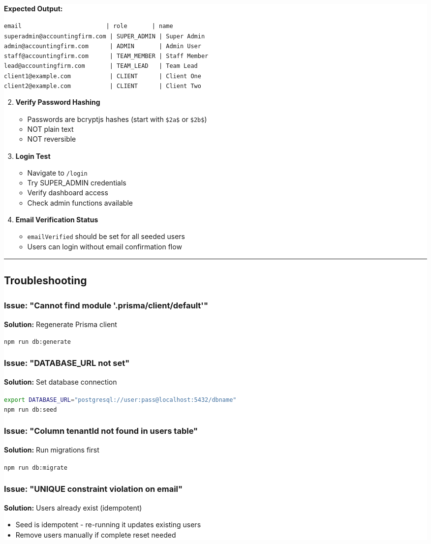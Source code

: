    **Expected Output:**
   ```
   email                        | role       | name
   superadmin@accountingfirm.com | SUPER_ADMIN | Super Admin
   admin@accountingfirm.com      | ADMIN       | Admin User
   staff@accountingfirm.com      | TEAM_MEMBER | Staff Member
   lead@accountingfirm.com       | TEAM_LEAD   | Team Lead
   client1@example.com           | CLIENT      | Client One
   client2@example.com           | CLIENT      | Client Two
   ```

2. **Verify Password Hashing**
   - Passwords are bcryptjs hashes (start with `$2a$` or `$2b$`)
   - NOT plain text
   - NOT reversible

3. **Login Test**
   - Navigate to `/login`
   - Try SUPER_ADMIN credentials
   - Verify dashboard access
   - Check admin functions available

4. **Email Verification Status**
   - `emailVerified` should be set for all seeded users
   - Users can login without email confirmation flow

---

## Troubleshooting

### Issue: "Cannot find module '.prisma/client/default'"
**Solution:** Regenerate Prisma client
```bash
npm run db:generate
```

### Issue: "DATABASE_URL not set"
**Solution:** Set database connection
```bash
export DATABASE_URL="postgresql://user:pass@localhost:5432/dbname"
npm run db:seed
```

### Issue: "Column tenantId not found in users table"
**Solution:** Run migrations first
```bash
npm run db:migrate
```

### Issue: "UNIQUE constraint violation on email"
**Solution:** Users already exist (idempotent)
- Seed is idempotent - re-running it updates existing users
- Remove users manually if complete reset needed
